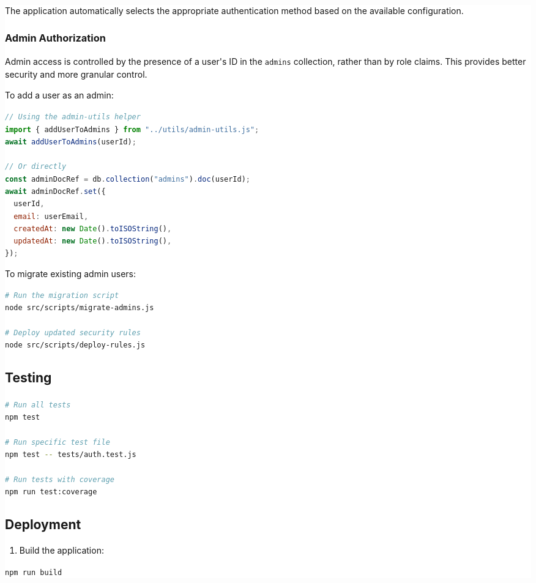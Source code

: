 The application automatically selects the appropriate authentication method based on the available configuration.

### Admin Authorization

Admin access is controlled by the presence of a user's ID in the `admins` collection, rather than by role claims. This provides better security and more granular control.

To add a user as an admin:

```javascript
// Using the admin-utils helper
import { addUserToAdmins } from "../utils/admin-utils.js";
await addUserToAdmins(userId);

// Or directly
const adminDocRef = db.collection("admins").doc(userId);
await adminDocRef.set({
  userId,
  email: userEmail,
  createdAt: new Date().toISOString(),
  updatedAt: new Date().toISOString(),
});
```

To migrate existing admin users:

```bash
# Run the migration script
node src/scripts/migrate-admins.js

# Deploy updated security rules
node src/scripts/deploy-rules.js
```

## Testing

```bash
# Run all tests
npm test

# Run specific test file
npm test -- tests/auth.test.js

# Run tests with coverage
npm run test:coverage
```

## Deployment

1. Build the application:

```bash
npm run build
```
